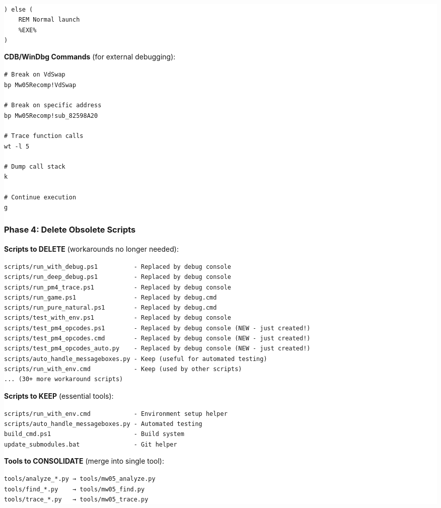 ```batch
) else (
    REM Normal launch
    %EXE%
)
```

**CDB/WinDbg Commands** (for external debugging):
```
# Break on VdSwap
bp Mw05Recomp!VdSwap

# Break on specific address
bp Mw05Recomp!sub_82598A20

# Trace function calls
wt -l 5

# Dump call stack
k

# Continue execution
g
```

### Phase 4: Delete Obsolete Scripts

**Scripts to DELETE** (workarounds no longer needed):
```
scripts/run_with_debug.ps1          - Replaced by debug console
scripts/run_deep_debug.ps1          - Replaced by debug console
scripts/run_pm4_trace.ps1           - Replaced by debug console
scripts/run_game.ps1                - Replaced by debug.cmd
scripts/run_pure_natural.ps1        - Replaced by debug.cmd
scripts/test_with_env.ps1           - Replaced by debug console
scripts/test_pm4_opcodes.ps1        - Replaced by debug console (NEW - just created!)
scripts/test_pm4_opcodes.cmd        - Replaced by debug console (NEW - just created!)
scripts/test_pm4_opcodes_auto.py    - Replaced by debug console (NEW - just created!)
scripts/auto_handle_messageboxes.py - Keep (useful for automated testing)
scripts/run_with_env.cmd            - Keep (used by other scripts)
... (30+ more workaround scripts)
```

**Scripts to KEEP** (essential tools):
```
scripts/run_with_env.cmd            - Environment setup helper
scripts/auto_handle_messageboxes.py - Automated testing
build_cmd.ps1                       - Build system
update_submodules.bat               - Git helper
```

**Tools to CONSOLIDATE** (merge into single tool):
```
tools/analyze_*.py → tools/mw05_analyze.py
tools/find_*.py    → tools/mw05_find.py
tools/trace_*.py   → tools/mw05_trace.py
```
